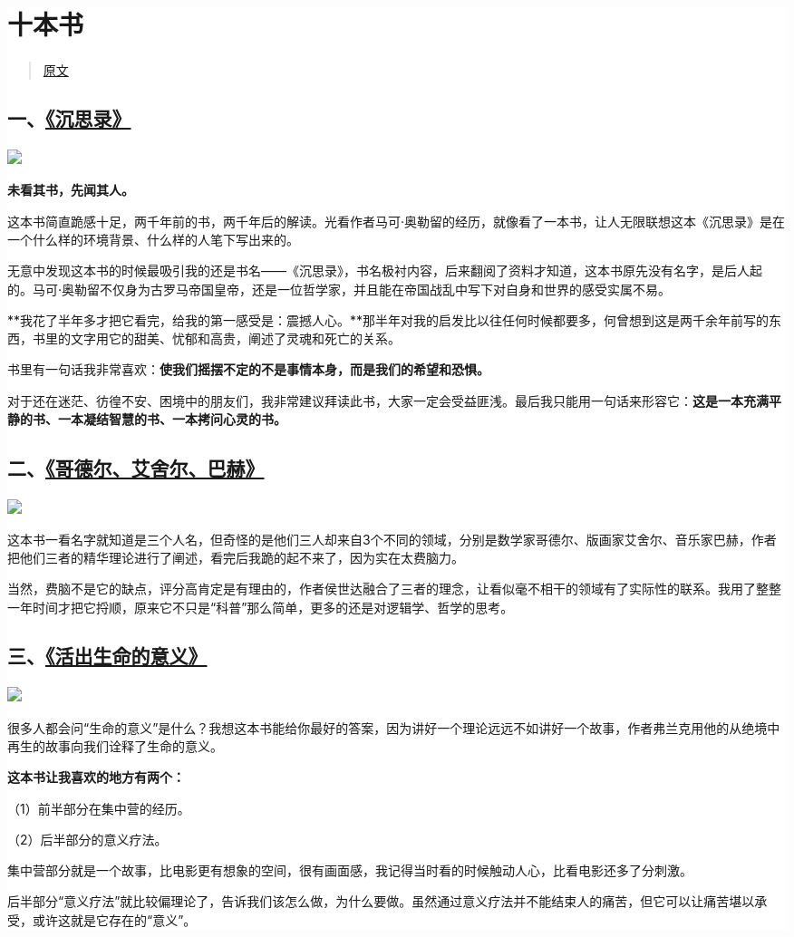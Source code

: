 # 十本书

> [原文](https://www.zhihu.com/question/310681355/answer/806537878)

## **一、[《沉思录》](https://zhida.zhihu.com/search?content_id=176710212&content_type=Answer&match_order=1&q=%E3%80%8A%E6%B2%89%E6%80%9D%E5%BD%95%E3%80%8B&zhida_source=entity)**

![](https://picx.zhimg.com/50/v2-392395c110f0d95f9649b3ebff219f97_720w.jpg?source=2c26e567)

**未看其书，先闻其人。**

这本书简直跪感十足，两千年前的书，两千年后的解读。光看作者马可·奥勒留的经历，就像看了一本书，让人无限联想这本《沉思录》是在一个什么样的环境背景、什么样的人笔下写出来的。

无意中发现这本书的时候最吸引我的还是书名——《沉思录》，书名极衬内容，后来翻阅了资料才知道，这本书原先没有名字，是后人起的。马可·奥勒留不仅身为古罗马帝国皇帝，还是一位哲学家，并且能在帝国战乱中写下对自身和世界的感受实属不易。

**我花了半年多才把它看完，给我的第一感受是：震撼人心。**那半年对我的启发比以往任何时候都要多，何曾想到这是两千余年前写的东西，书里的文字用它的甜美、忧郁和高贵，阐述了灵魂和死亡的关系。

书里有一句话我非常喜欢：**使我们摇摆不定的不是事情本身，而是我们的希望和恐惧。**

对于还在迷茫、彷徨不安、困境中的朋友们，我非常建议拜读此书，大家一定会受益匪浅。最后我只能用一句话来形容它：**这是一本充满平静的书、一本凝结智慧的书、一本拷问心灵的书。**

## **二、[《哥德尔、艾舍尔、巴赫》](https://zhida.zhihu.com/search?content_id=176710212&content_type=Answer&match_order=1&q=%E3%80%8A%E5%93%A5%E5%BE%B7%E5%B0%94%E3%80%81%E8%89%BE%E8%88%8D%E5%B0%94%E3%80%81%E5%B7%B4%E8%B5%AB%E3%80%8B&zhida_source=entity)**

![](https://picx.zhimg.com/50/v2-852fb835ae37b17845172eb468385033_720w.jpg?source=2c26e567)

这本书一看名字就知道是三个人名，但奇怪的是他们三人却来自3个不同的领域，分别是数学家哥德尔、版画家艾舍尔、音乐家巴赫，作者把他们三者的精华理论进行了阐述，看完后我跪的起不来了，因为实在太费脑力。

当然，费脑不是它的缺点，评分高肯定是有理由的，作者侯世达融合了三者的理念，让看似毫不相干的领域有了实际性的联系。我用了整整一年时间才把它捋顺，原来它不只是“科普”那么简单，更多的还是对逻辑学、哲学的思考。

## **三、[《活出生命的意义》](https://zhida.zhihu.com/search?content_id=176710212&content_type=Answer&match_order=1&q=%E3%80%8A%E6%B4%BB%E5%87%BA%E7%94%9F%E5%91%BD%E7%9A%84%E6%84%8F%E4%B9%89%E3%80%8B&zhida_source=entity)**

![](https://pica.zhimg.com/50/v2-68a6eba9d7a6f25845af4297dcaca2ff_720w.jpg?source=2c26e567)

很多人都会问“生命的意义”是什么？我想这本书能给你最好的答案，因为讲好一个理论远远不如讲好一个故事，作者弗兰克用他的从绝境中再生的故事向我们诠释了生命的意义。

**这本书让我喜欢的地方有两个：**

（1）前半部分在集中营的经历。

（2）后半部分的意义疗法。

集中营部分就是一个故事，比电影更有想象的空间，很有画面感，我记得当时看的时候触动人心，比看电影还多了分刺激。

后半部分“意义疗法”就比较偏理论了，告诉我们该怎么做，为什么要做。虽然通过意义疗法并不能结束人的痛苦，但它可以让痛苦堪以承受，或许这就是它存在的“意义”。
